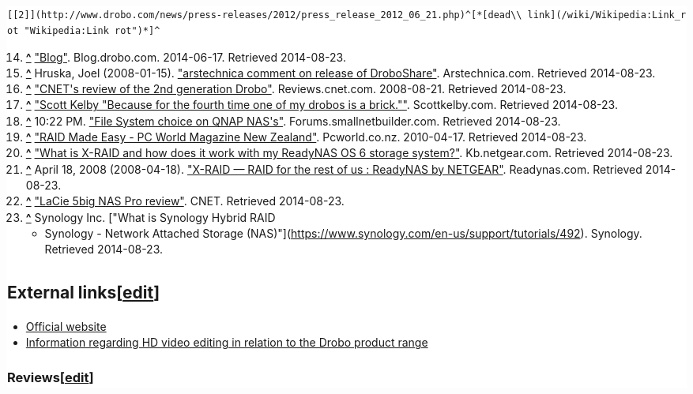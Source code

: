     [[2]](http://www.drobo.com/news/press-releases/2012/press_release_2012_06_21.php)^[*[dead\\ link](/wiki/Wikipedia:Link_rot "Wikipedia:Link rot")*]^
14. **[\^](#cite_ref-14)**
    ["Blog"](http://blog.drobo.com/drobo-blogs/better-than-ever/).
    Blog.drobo.com. 2014-06-17. Retrieved 2014-08-23.
15. **[\^](#cite_ref-15)** Hruska, Joel (2008-01-15). ["arstechnica
    comment on release of
    DroboShare"](http://arstechnica.com/journals/hardware.ars/2008/01/14/drobo-share-upgrades-drobo-adds-nas-functionality).
    Arstechnica.com. Retrieved 2014-08-23.
16. **[\^](#cite_ref-16)** ["CNET's review of the 2nd generation
    Drobo"](http://reviews.cnet.com/hard-drives/drobo-second-generation/4505-3186_7-33140383.html).
    Reviews.cnet.com. 2008-08-21. Retrieved 2014-08-23.
17. **[\^](#cite_ref-17)** ["Scott Kelby "Because for the fourth time
    one of my drobos is a
    brick.""](http://scottkelby.com/2012/im-done-with-drobo/).
    Scottkelby.com. Retrieved 2014-08-23.
18. **[\^](#cite_ref-18)** 10:22 PM. ["File System choice on QNAP
    NAS's"](http://forums.smallnetbuilder.com/showthread.php?t=2809).
    Forums.smallnetbuilder.com. Retrieved 2014-08-23.
19. **[\^](#cite_ref-19)** ["RAID Made Easy - PC World Magazine New
    Zealand"](http://pcworld.co.nz/pcworld/pcw.nsf/how-to/raid-made-easy).
    Pcworld.co.nz. 2010-04-17. Retrieved 2014-08-23.
20. **[\^](#cite_ref-20)** ["What is X-RAID and how does it work with my
    ReadyNAS OS 6 storage
    system?"](http://kb.netgear.com/app/answers/detail/a_id/22802/~/what-is-x-raid-and-how-does-it-work-with-my-readynas-os-6-storage-system%3F).
    Kb.netgear.com. Retrieved 2014-08-23.
21. **[\^](#cite_ref-21)** April 18, 2008 (2008-04-18). ["X-RAID — RAID
    for the rest of us : ReadyNAS by
    NETGEAR"](http://www.readynas.com/?p=214). Readynas.com. Retrieved
    2014-08-23.
22. **[\^](#cite_ref-22)** ["LaCie 5big NAS Pro
    review"](http://www.cnet.com/products/lacie-5big-nas-pro/). CNET.
    Retrieved 2014-08-23.
23. **[\^](#cite_ref-23)** Synology Inc. ["What is Synology Hybrid RAID
    - Synology - Network Attached Storage
    (NAS)"](https://www.synology.com/en-us/support/tutorials/492).
    Synology. Retrieved 2014-08-23.

External links[[edit](/w/index.php?title=Drobo&action=edit&section=20 "Edit section: External links")]
------------------------------------------------------------------------------------------------------

-   [Official website](http://drobo.com)
-   [Information regarding HD video editing in relation to the Drobo
    product
    range](http://www.drobo.co.nz/blog/2010-07/hd-video-editing/index)

### Reviews[[edit](/w/index.php?title=Drobo&action=edit&section=21 "Edit section: Reviews")]
